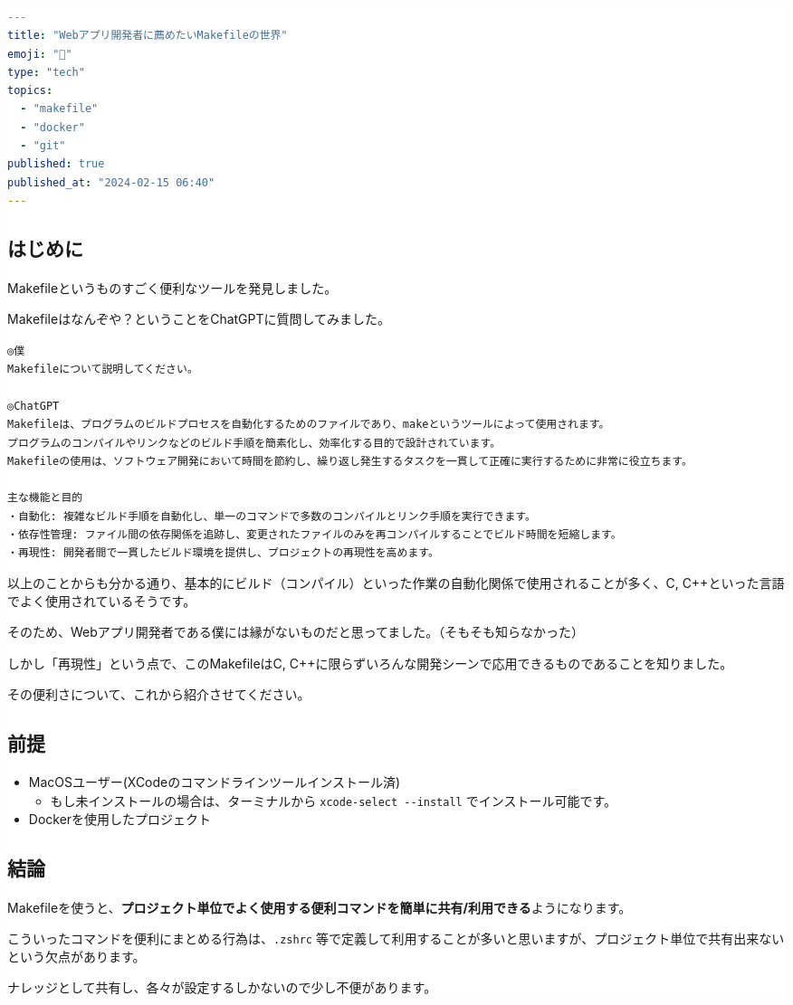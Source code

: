 ```yaml
---
title: "Webアプリ開発者に薦めたいMakefileの世界"
emoji: "🔨"
type: "tech"
topics:
  - "makefile"
  - "docker"
  - "git"
published: true
published_at: "2024-02-15 06:40"
---
```


## はじめに
Makefileというものすごく便利なツールを発見しました。

Makefileはなんぞや？ということをChatGPTに質問してみました。

```
◎僕
Makefileについて説明してください。

◎ChatGPT
Makefileは、プログラムのビルドプロセスを自動化するためのファイルであり、makeというツールによって使用されます。
プログラムのコンパイルやリンクなどのビルド手順を簡素化し、効率化する目的で設計されています。
Makefileの使用は、ソフトウェア開発において時間を節約し、繰り返し発生するタスクを一貫して正確に実行するために非常に役立ちます。

主な機能と目的
・自動化: 複雑なビルド手順を自動化し、単一のコマンドで多数のコンパイルとリンク手順を実行できます。
・依存性管理: ファイル間の依存関係を追跡し、変更されたファイルのみを再コンパイルすることでビルド時間を短縮します。
・再現性: 開発者間で一貫したビルド環境を提供し、プロジェクトの再現性を高めます。
```

以上のことからも分かる通り、基本的にビルド（コンパイル）といった作業の自動化関係で使用されることが多く、C, C++といった言語でよく使用されているそうです。

そのため、Webアプリ開発者である僕には縁がないものだと思ってました。（そもそも知らなかった）

しかし「再現性」という点で、このMakefileはC, C++に限らずいろんな開発シーンで応用できるものであることを知りました。

その便利さについて、これから紹介させてください。

## 前提
- MacOSユーザー(XCodeのコマンドラインツールインストール済)
  - もし未インストールの場合は、ターミナルから `xcode-select --install` でインストール可能です。
- Dockerを使用したプロジェクト

## 結論
Makefileを使うと、**プロジェクト単位でよく使用する便利コマンドを簡単に共有/利用できる**ようになります。

こういったコマンドを便利にまとめる行為は、`.zshrc` 等で定義して利用することが多いと思いますが、プロジェクト単位で共有出来ないという欠点があります。

ナレッジとして共有し、各々が設定するしかないので少し不便があります。
